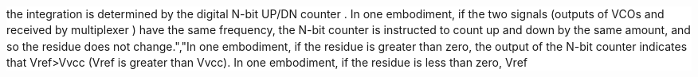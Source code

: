 the integration is determined by the digital N-bit UP\/DN counter . In one embodiment, if the two signals (outputs of VCOs and received by multiplexer ) have the same frequency, the N-bit counter  is instructed to count up and down by the same amount, and so the residue does not change.","In one embodiment, if the residue is greater than zero, the output of the N-bit counter  indicates that Vref>Vvcc (Vref is greater than Vvcc). In one embodiment, if the residue is less than zero,
Vref